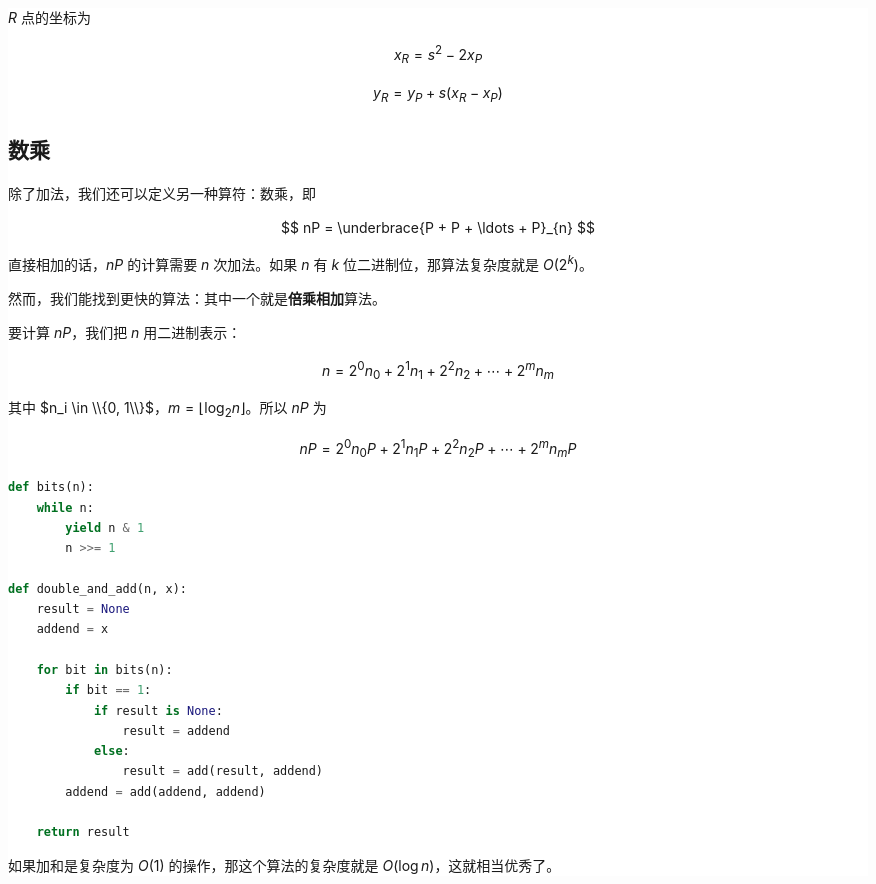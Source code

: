 $R$ 点的坐标为

$$
x_R = s^2 - 2x_P
$$

$$
y_R = y_P + s(x_R - x_P)
$$

## 数乘

除了加法，我们还可以定义另一种算符：数乘，即

$$
nP = \underbrace{P + P + \ldots + P}_{n}
$$

直接相加的话，$nP$ 的计算需要 $n$ 次加法。如果 $n$ 有 $k$ 位二进制位，那算法复杂度就是 $O(2^k)$。

然而，我们能找到更快的算法：其中一个就是**倍乘相加**算法。

要计算 $nP$，我们把 $n$ 用二进制表示：

$$
n=2^0n_{0}+2^1n_{1}+2^{2}n_{2}+\cdots+2^{m}n_{m}
$$

其中 $n_i \in \\{0, 1\\}$，$m = \lfloor \log_2n\rfloor$。所以 $nP$ 为

$$
nP = 2^0n_{0}P+2^1n_{1}P+2^{2}n_{2}P+\cdots+2^{m}n_{m}P
$$

```python
def bits(n):
    while n:
        yield n & 1
        n >>= 1

def double_and_add(n, x):
    result = None
    addend = x

    for bit in bits(n):
        if bit == 1:
            if result is None:
                result = addend
            else:
                result = add(result, addend)
        addend = add(addend, addend)

    return result
```

如果加和是复杂度为 $O(1)$ 的操作，那这个算法的复杂度就是 $O(\log n)$，这就相当优秀了。
